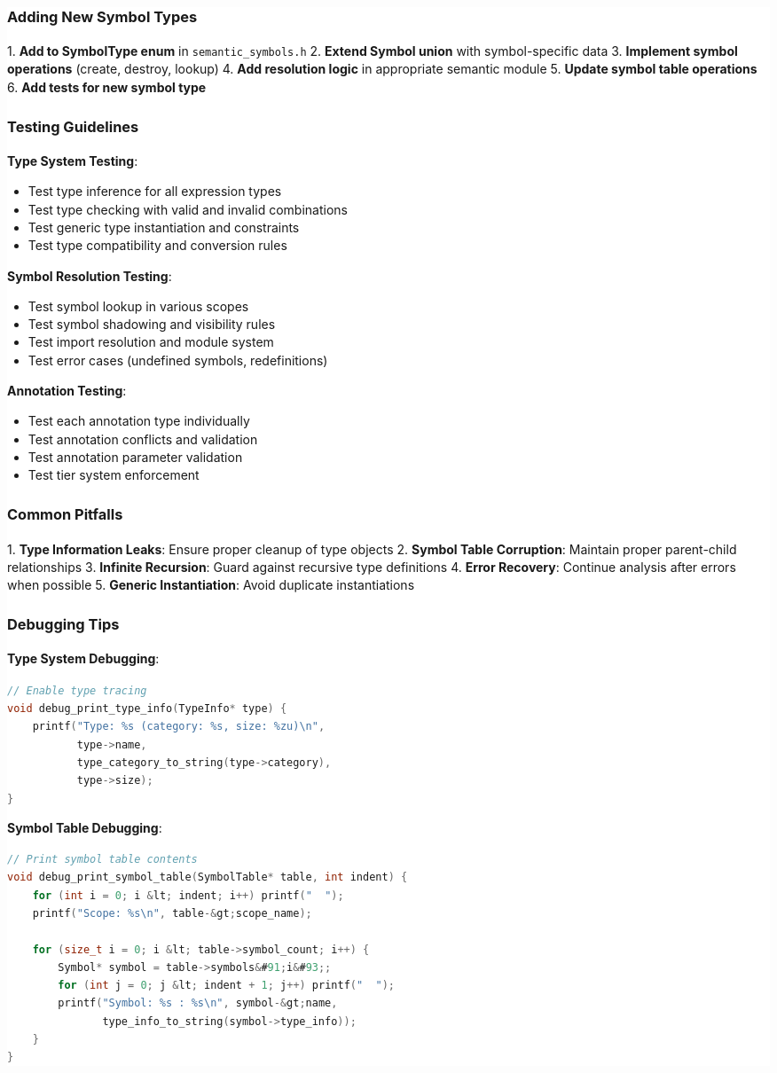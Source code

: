 ### Adding New Symbol Types

1\. **Add to SymbolType enum** in `semantic_symbols.h`
2\. **Extend Symbol union** with symbol-specific data
3\. **Implement symbol operations** (create, destroy, lookup)
4\. **Add resolution logic** in appropriate semantic module
5\. **Update symbol table operations**
6\. **Add tests for new symbol type**

### Testing Guidelines

**Type System Testing**:
- Test type inference for all expression types
- Test type checking with valid and invalid combinations
- Test generic type instantiation and constraints
- Test type compatibility and conversion rules

**Symbol Resolution Testing**:
- Test symbol lookup in various scopes
- Test symbol shadowing and visibility rules
- Test import resolution and module system
- Test error cases (undefined symbols, redefinitions)

**Annotation Testing**:
- Test each annotation type individually
- Test annotation conflicts and validation
- Test annotation parameter validation
- Test tier system enforcement

### Common Pitfalls

1\. **Type Information Leaks**: Ensure proper cleanup of type objects
2\. **Symbol Table Corruption**: Maintain proper parent-child relationships
3\. **Infinite Recursion**: Guard against recursive type definitions
4\. **Error Recovery**: Continue analysis after errors when possible
5\. **Generic Instantiation**: Avoid duplicate instantiations

### Debugging Tips

**Type System Debugging**:
```c
// Enable type tracing
void debug_print_type_info(TypeInfo* type) {
    printf("Type: %s (category: %s, size: %zu)\n",
           type->name, 
           type_category_to_string(type->category),
           type->size);
}
```

**Symbol Table Debugging**:
```c
// Print symbol table contents
void debug_print_symbol_table(SymbolTable* table, int indent) {
    for (int i = 0; i &lt; indent; i++) printf("  ");
    printf("Scope: %s\n", table-&gt;scope_name);
    
    for (size_t i = 0; i &lt; table->symbol_count; i++) {
        Symbol* symbol = table->symbols&#91;i&#93;;
        for (int j = 0; j &lt; indent + 1; j++) printf("  ");
        printf("Symbol: %s : %s\n", symbol-&gt;name, 
               type_info_to_string(symbol->type_info));
    }
}
```
